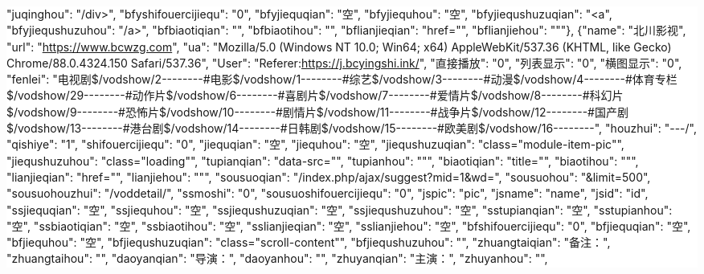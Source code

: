 "juqinghou": "/div>",
"bfyshifouercijiequ": "0",
"bfyjiequqian": "空",
"bfyjiequhou": "空",
"bfyjiequshuzuqian": "<a",
"bfyjiequshuzuhou": "/a>",
"bfbiaotiqian": "<span>",
"bfbiaotihou": "</span>",
"bflianjieqian": "href=\"",
"bflianjiehou": "\""},
{"name": "北川影视",
"url": "https://www.bcwzg.com",
"ua": "Mozilla/5.0 (Windows NT 10.0; Win64; x64) AppleWebKit/537.36 (KHTML, like Gecko) Chrome/88.0.4324.150 Safari/537.36",
"User": "Referer:https://j.bcyingshi.ink/",
"直接播放": "0",
"列表显示": "0",
"横图显示": "0",
"fenlei": "电视剧$/vodshow/2--------#电影$/vodshow/1--------#综艺$/vodshow/3--------#动漫$/vodshow/4--------#体育专栏$/vodshow/29--------#动作片$/vodshow/6--------#喜剧片$/vodshow/7--------#爱情片$/vodshow/8--------#科幻片$/vodshow/9--------#恐怖片$/vodshow/10--------#剧情片$/vodshow/11--------#战争片$/vodshow/12--------#国产剧$/vodshow/13--------#港台剧$/vodshow/14--------#日韩剧$/vodshow/15--------#欧美剧$/vodshow/16--------",
"houzhui": "---/",
"qishiye": "1",
"shifouercijiequ": "0",
"jiequqian": "空",
"jiequhou": "空",
"jiequshuzuqian": "class=\"module-item-pic\"",
"jiequshuzuhou": "class=\"loading\"",
"tupianqian": "data-src=\"",
"tupianhou": "\"",
"biaotiqian": "title=\"",
"biaotihou": "\"",
"lianjieqian": "href=\"",
"lianjiehou": "\"",
"sousuoqian": "/index.php/ajax/suggest?mid=1&wd=",
"sousuohou": "&limit=500",
"sousuohouzhui": "/voddetail/",
"ssmoshi": "0",
"sousuoshifouercijiequ": "0",
"jspic": "pic",
"jsname": "name",
"jsid": "id",
"ssjiequqian": "空",
"ssjiequhou": "空",
"ssjiequshuzuqian": "空",
"ssjiequshuzuhou": "空",
"sstupianqian": "空",
"sstupianhou": "空",
"ssbiaotiqian": "空",
"ssbiaotihou": "空",
"sslianjieqian": "空",
"sslianjiehou": "空",
"bfshifouercijiequ": "0",
"bfjiequqian": "空",
"bfjiequhou": "空",
"bfjiequshuzuqian": "class=\"scroll-content\"",
"bfjiequshuzuhou": "</div>",
"zhuangtaiqian": "备注：</span>",
"zhuangtaihou": "</div>",
"daoyanqian": "导演：</span>",
"daoyanhou": "</div>",
"zhuyanqian": "主演：</span>",
"zhuyanhou": "</div>",